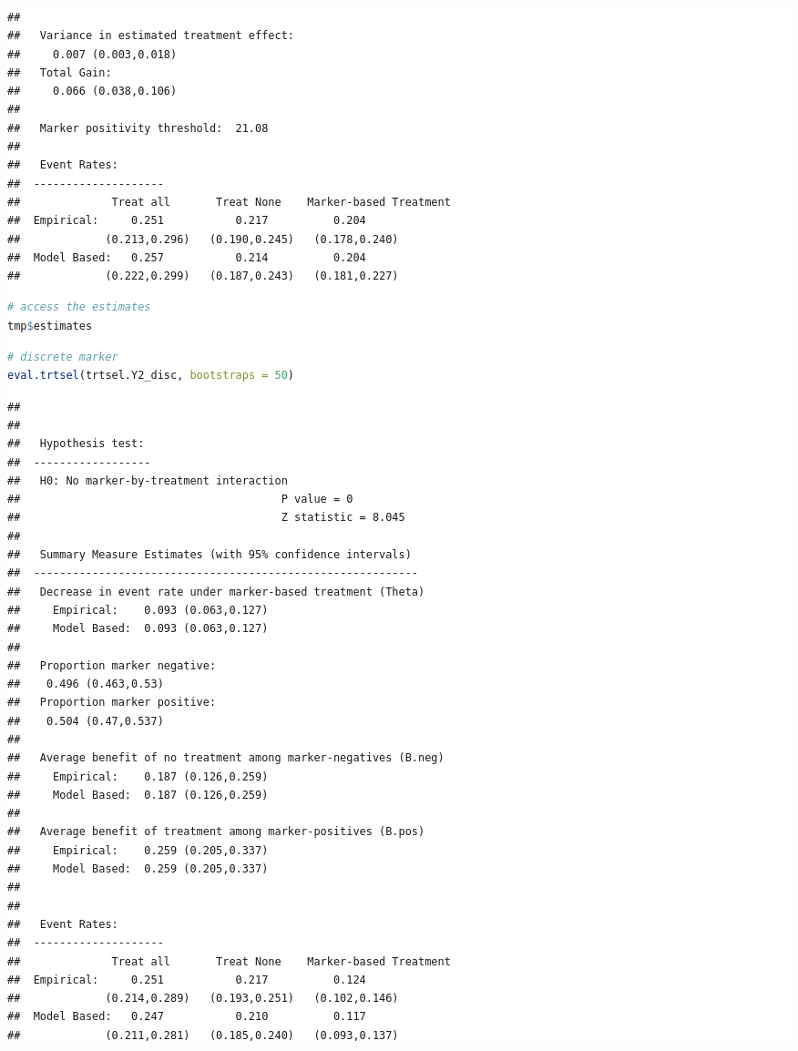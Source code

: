 ```
## 
##   Variance in estimated treatment effect: 
##     0.007 (0.003,0.018) 
##   Total Gain: 
##     0.066 (0.038,0.106) 
## 
##   Marker positivity threshold:  21.08
## 
##   Event Rates:
##  --------------------
##              Treat all       Treat None    Marker-based Treatment
##  Empirical:     0.251           0.217          0.204    
##             (0.213,0.296)   (0.190,0.245)   (0.178,0.240) 
##  Model Based:   0.257           0.214          0.204    
##             (0.222,0.299)   (0.187,0.243)   (0.181,0.227)
```


```r
# access the estimates
tmp$estimates
```



```r
# discrete marker
eval.trtsel(trtsel.Y2_disc, bootstraps = 50)
```

```
## 
## 
##   Hypothesis test:
##  ------------------
##   H0: No marker-by-treatment interaction
##                                        P value = 0
##                                        Z statistic = 8.045
## 
##   Summary Measure Estimates (with 95% confidence intervals) 
##  -----------------------------------------------------------
##   Decrease in event rate under marker-based treatment (Theta)
##     Empirical:    0.093 (0.063,0.127) 
##     Model Based:  0.093 (0.063,0.127) 
## 
##   Proportion marker negative:
##    0.496 (0.463,0.53) 
##   Proportion marker positive:
##    0.504 (0.47,0.537) 
## 
##   Average benefit of no treatment among marker-negatives (B.neg)
##     Empirical:    0.187 (0.126,0.259) 
##     Model Based:  0.187 (0.126,0.259) 
## 
##   Average benefit of treatment among marker-positives (B.pos)
##     Empirical:    0.259 (0.205,0.337) 
##     Model Based:  0.259 (0.205,0.337) 
## 
## 
##   Event Rates:
##  --------------------
##              Treat all       Treat None    Marker-based Treatment
##  Empirical:     0.251           0.217          0.124    
##             (0.214,0.289)   (0.193,0.251)   (0.102,0.146) 
##  Model Based:   0.247           0.210          0.117    
##             (0.211,0.281)   (0.185,0.240)   (0.093,0.137)
```